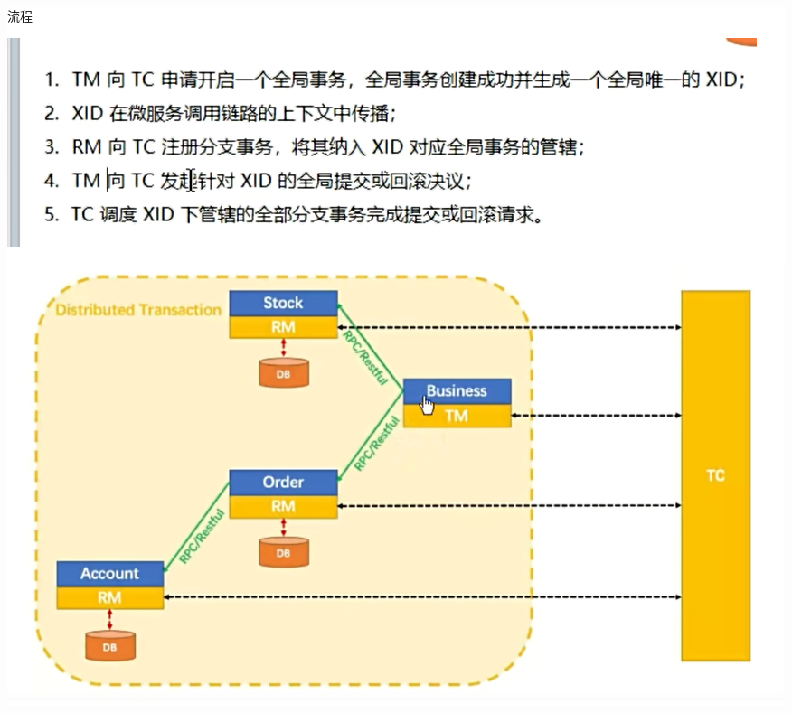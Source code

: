 流程

![image-20240503115450823](pic/03-springcloud/image-20240503115450823.png)

![image-20240503114140752](pic/03-springcloud/image-20240503114140752.png)
